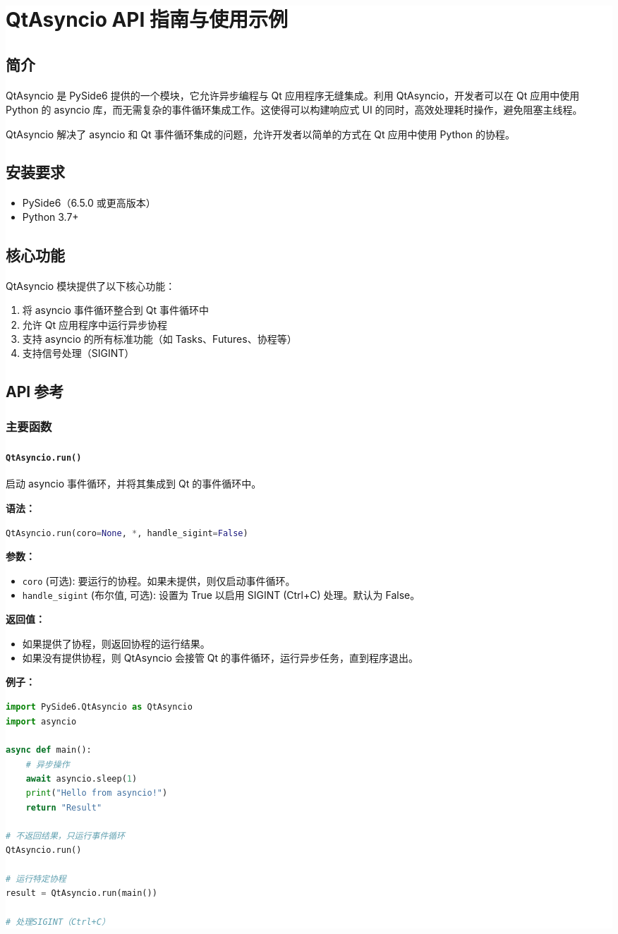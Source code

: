 # QtAsyncio API 指南与使用示例

## 简介

QtAsyncio 是 PySide6 提供的一个模块，它允许异步编程与 Qt 应用程序无缝集成。利用 QtAsyncio，开发者可以在 Qt 应用中使用 Python 的 asyncio 库，而无需复杂的事件循环集成工作。这使得可以构建响应式 UI 的同时，高效处理耗时操作，避免阻塞主线程。

QtAsyncio 解决了 asyncio 和 Qt 事件循环集成的问题，允许开发者以简单的方式在 Qt 应用中使用 Python 的协程。

## 安装要求

- PySide6（6.5.0 或更高版本）
- Python 3.7+

## 核心功能

QtAsyncio 模块提供了以下核心功能：

1. 将 asyncio 事件循环整合到 Qt 事件循环中
2. 允许 Qt 应用程序中运行异步协程
3. 支持 asyncio 的所有标准功能（如 Tasks、Futures、协程等）
4. 支持信号处理（SIGINT）

## API 参考

### 主要函数

#### `QtAsyncio.run()`

启动 asyncio 事件循环，并将其集成到 Qt 的事件循环中。

**语法：**

```python
QtAsyncio.run(coro=None, *, handle_sigint=False)
```

**参数：**

- `coro` (可选): 要运行的协程。如果未提供，则仅启动事件循环。
- `handle_sigint` (布尔值, 可选): 设置为 True 以启用 SIGINT (Ctrl+C) 处理。默认为 False。

**返回值：**

- 如果提供了协程，则返回协程的运行结果。
- 如果没有提供协程，则 QtAsyncio 会接管 Qt 的事件循环，运行异步任务，直到程序退出。

**例子：**

```python
import PySide6.QtAsyncio as QtAsyncio
import asyncio

async def main():
    # 异步操作
    await asyncio.sleep(1)
    print("Hello from asyncio!")
    return "Result"

# 不返回结果，只运行事件循环
QtAsyncio.run()

# 运行特定协程
result = QtAsyncio.run(main())

# 处理SIGINT（Ctrl+C）
```